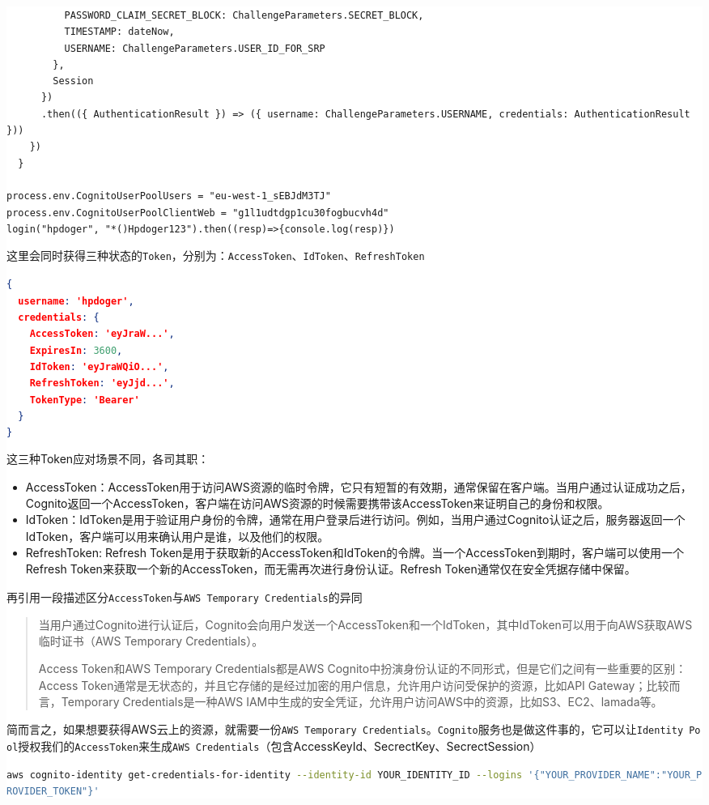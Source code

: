 ```node
          PASSWORD_CLAIM_SECRET_BLOCK: ChallengeParameters.SECRET_BLOCK,
          TIMESTAMP: dateNow,
          USERNAME: ChallengeParameters.USER_ID_FOR_SRP
        },
        Session
      })
      .then(({ AuthenticationResult }) => ({ username: ChallengeParameters.USERNAME, credentials: AuthenticationResult }))
    })
  }

process.env.CognitoUserPoolUsers = "eu-west-1_sEBJdM3TJ"
process.env.CognitoUserPoolClientWeb = "g1l1udtdgp1cu30fogbucvh4d"
login("hpdoger", "*()Hpdoger123").then((resp)=>{console.log(resp)})
```

这里会同时获得三种状态的`Token`，分别为：`AccessToken`、`IdToken`、`RefreshToken`

```json
{
  username: 'hpdoger',
  credentials: {
    AccessToken: 'eyJraW...',
    ExpiresIn: 3600,
    IdToken: 'eyJraWQiO...',
    RefreshToken: 'eyJjd...',
    TokenType: 'Bearer'
  }
}
```

这三种Token应对场景不同，各司其职：

- AccessToken：AccessToken用于访问AWS资源的临时令牌，它只有短暂的有效期，通常保留在客户端。当用户通过认证成功之后，Cognito返回一个AccessToken，客户端在访问AWS资源的时候需要携带该AccessToken来证明自己的身份和权限。
- IdToken：IdToken是用于验证用户身份的令牌，通常在用户登录后进行访问。例如，当用户通过Cognito认证之后，服务器返回一个IdToken，客户端可以用来确认用户是谁，以及他们的权限。
- RefreshToken: Refresh Token是用于获取新的AccessToken和IdToken的令牌。当一个AccessToken到期时，客户端可以使用一个Refresh Token来获取一个新的AccessToken，而无需再次进行身份认证。Refresh Token通常仅在安全凭据存储中保留。

再引用一段描述区分`AccessToken`与`AWS Temporary Credentials`的异同

> 当用户通过Cognito进行认证后，Cognito会向用户发送一个AccessToken和一个IdToken，其中IdToken可以用于向AWS获取AWS临时证书（AWS Temporary Credentials）。
> 
> Access Token和AWS Temporary Credentials都是AWS Cognito中扮演身份认证的不同形式，但是它们之间有一些重要的区别：Access Token通常是无状态的，并且它存储的是经过加密的用户信息，允许用户访问受保护的资源，比如API Gateway；比较而言，Temporary Credentials是一种AWS IAM中生成的安全凭证，允许用户访问AWS中的资源，比如S3、EC2、lamada等。
> 

简而言之，如果想要获得AWS云上的资源，就需要一份`AWS Temporary Credentials`。`Cognito`服务也是做这件事的，它可以让`Identity Pool`授权我们的`AccessToken`来生成`AWS Credentials`（包含AccessKeyId、SecrectKey、SecrectSession）

```bash
aws cognito-identity get-credentials-for-identity --identity-id YOUR_IDENTITY_ID --logins '{"YOUR_PROVIDER_NAME":"YOUR_PROVIDER_TOKEN"}'
```

